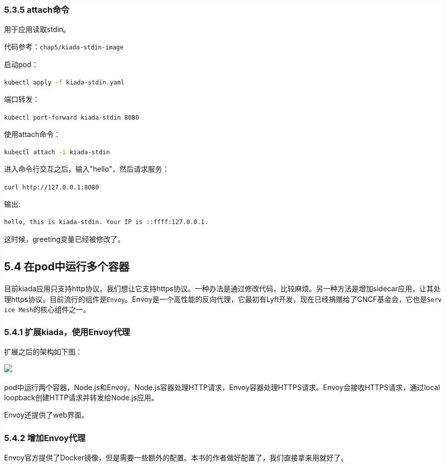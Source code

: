 ### 5.3.5 attach命令

用于应用读取stdin。

代码参考：`chap5/kiada-stdin-image`

启动pod：

```bash
kubectl apply -f kiada-stdin.yaml
```

端口转发：

```bash
kubectl port-forward kiada-stdin 8080
```

使用attach命令：

```bash
kubectl attach -i kiada-stdin
```

进入命令行交互之后，输入"hello"，然后请求服务：

```bash
curl http://127.0.0.1:8080
```

输出:

```
hello, this is kiada-stdin. Your IP is ::ffff:127.0.0.1.
```

这时候，greeting变量已经被修改了。



## 5.4 在pod中运行多个容器

目前kiada应用只支持http协议。我们想让它支持https协议。一种办法是通过修改代码，比较麻烦。另一种方法是增加sidecar应用，让其处理https协议。目前流行的组件是`Envoy`。Envoy是一个高性能的反向代理，它最初有Lyft开发，现在已经捐赠给了CNCF基金会，它也是`Service Mesh`的核心组件之一。

### 5.4.1 扩展kiada，使用Envoy代理

扩展之后的架构如下图：

![](https://cdn.jsdelivr.net/gh/qiaocci/img-repo@master/20210414232031.png)

pod中运行两个容器，Node.js和Envoy。Node.js容器处理HTTP请求，Envoy容器处理HTTPS请求。Envoy会接收HTTPS请求，通过local loopback创建HTTP请求并转发给Node.js应用。

Envoy还提供了web界面。

### 5.4.2 增加Envoy代理

Envoy官方提供了Docker镜像，但是需要一些额外的配置。本书的作者做好配置了，我们直接拿来用就好了。
